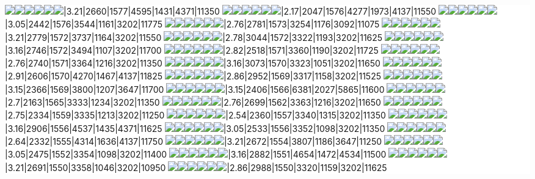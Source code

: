 ![](/item/3153.png)![](/item/3036.png)![](/item/3139.png)![](/item/1001.png)![](/item/1055.png)![](/item/1038.png)|3.21|2660|1577|4595|1431|4371|11350
![](/item/3153.png)![](/item/6672.png)![](/item/3091.png)![](/item/1001.png)![](/item/1055.png)![](/item/1038.png)|2.17|2047|1576|4277|1973|4137|11550
![](/item/6671.png)![](/item/3153.png)![](/item/3074.png)![](/item/1055.png)![](/item/1037.png)![](/item/1036.png)|3.05|2442|1576|3544|1161|3202|11775
![](/item/3153.png)![](/item/3033.png)![](/item/3179.png)![](/item/1001.png)![](/item/1038.png)![](/item/1037.png)|2.76|2781|1573|3254|1176|3092|11075
![](/item/3153.png)![](/item/3033.png)![](/item/3072.png)![](/item/1001.png)![](/item/1055.png)![](/item/1038.png)|3.21|2779|1572|3737|1164|3202|11550
![](/item/6671.png)![](/item/3033.png)![](/item/6696.png)![](/item/1053.png)![](/item/1055.png)![](/item/1037.png)|2.78|3044|1572|3322|1193|3202|11625
![](/item/6671.png)![](/item/3095.png)![](/item/3072.png)![](/item/1055.png)![](/item/1038.png)![](/item/1036.png)|3.16|2746|1572|3494|1107|3202|11700
![](/item/3153.png)![](/item/3036.png)![](/item/3085.png)![](/item/1055.png)![](/item/1038.png)![](/item/1037.png)|2.82|2518|1571|3360|1190|3202|11725
![](/item/3153.png)![](/item/3033.png)![](/item/6693.png)![](/item/1001.png)![](/item/1055.png)![](/item/1038.png)|2.76|2740|1571|3364|1216|3202|11350
![](/item/6671.png)![](/item/3033.png)![](/item/6695.png)![](/item/1053.png)![](/item/1055.png)![](/item/1038.png)|3.16|3073|1570|3323|1051|3202|11650
![](/item/6671.png)![](/item/3033.png)![](/item/3091.png)![](/item/1053.png)![](/item/1055.png)![](/item/1037.png)|2.91|2606|1570|4270|1467|4137|11825
![](/item/6671.png)![](/item/3033.png)![](/item/3004.png)![](/item/1053.png)![](/item/1055.png)![](/item/1037.png)|2.86|2952|1569|3317|1158|3202|11525
![](/item/6671.png)![](/item/3153.png)![](/item/3814.png)![](/item/1055.png)![](/item/1038.png)![](/item/1036.png)|3.15|2366|1569|3800|1207|3647|11700
![](/item/6671.png)![](/item/3153.png)![](/item/3156.png)![](/item/1055.png)![](/item/1038.png)![](/item/1036.png)|3.15|2406|1566|6381|2027|5865|11600
![](/item/3153.png)![](/item/6672.png)![](/item/3087.png)![](/item/1001.png)![](/item/1055.png)![](/item/1038.png)|2.7|2163|1565|3333|1234|3202|11350
![](/item/3153.png)![](/item/3036.png)![](/item/6333.png)![](/item/1001.png)![](/item/1055.png)![](/item/1038.png)|2.76|2699|1562|3363|1216|3202|11650
![](/item/3153.png)![](/item/6672.png)![](/item/3004.png)![](/item/1001.png)![](/item/1055.png)![](/item/1038.png)|2.75|2334|1559|3335|1213|3202|11250
![](/item/3153.png)![](/item/6672.png)![](/item/6696.png)![](/item/1001.png)![](/item/1055.png)![](/item/1038.png)|2.54|2360|1557|3340|1315|3202|11350
![](/item/6671.png)![](/item/3036.png)![](/item/3139.png)![](/item/1053.png)![](/item/1055.png)![](/item/1037.png)|3.16|2906|1556|4537|1435|4371|11625
![](/item/3153.png)![](/item/3095.png)![](/item/6676.png)![](/item/1001.png)![](/item/1055.png)![](/item/1038.png)|3.05|2533|1556|3352|1098|3202|11350
![](/item/3153.png)![](/item/6694.png)![](/item/3091.png)![](/item/1001.png)![](/item/1055.png)![](/item/1038.png)|2.64|2332|1555|4314|1636|4137|11750
![](/item/3153.png)![](/item/3036.png)![](/item/3814.png)![](/item/1001.png)![](/item/1055.png)![](/item/1038.png)|3.21|2672|1554|3807|1186|3647|11250
![](/item/3153.png)![](/item/3033.png)![](/item/3094.png)![](/item/1055.png)![](/item/1038.png)![](/item/1036.png)|3.05|2475|1552|3354|1098|3202|11400
![](/item/6671.png)![](/item/3033.png)![](/item/6673.png)![](/item/1055.png)![](/item/1038.png)![](/item/1036.png)|3.16|2882|1551|4654|1472|4534|11500
![](/item/3153.png)![](/item/3033.png)![](/item/6695.png)![](/item/1001.png)![](/item/1055.png)![](/item/1038.png)|3.21|2691|1550|3358|1046|3202|10950
![](/item/6671.png)![](/item/3033.png)![](/item/6693.png)![](/item/1053.png)![](/item/1055.png)![](/item/1037.png)|2.86|2988|1550|3320|1159|3202|11625
